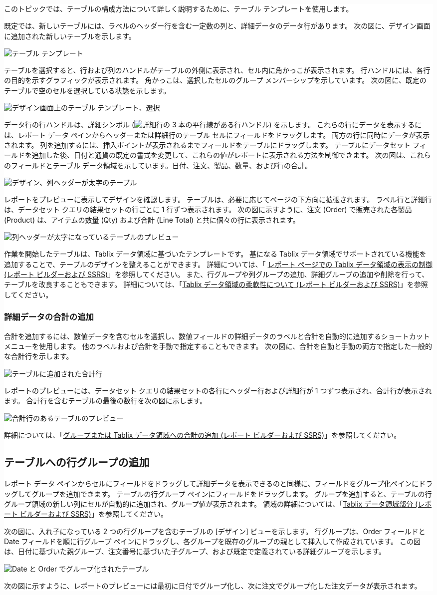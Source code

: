  このトピックでは、テーブルの構成方法について詳しく説明するために、テーブル テンプレートを使用します。  
  
 既定では、新しいテーブルには、ラベルのヘッダー行を含む一定数の列と、詳細データのデータ行があります。 次の図に、デザイン画面に追加された新しいテーブルを示します。  
  
 ![テーブル テンプレート](../media/rs-tabletemplatenew.gif "テーブル テンプレート")  
  
 テーブルを選択すると、行および列のハンドルがテーブルの外側に表示され、セル内に角かっこが表示されます。 行ハンドルには、各行の目的を示すグラフィックが表示されます。 角かっこは、選択したセルのグループ メンバーシップを示しています。 次の図に、既定のテーブルで空のセルを選択している状態を示します。  
  
 ![デザイン画面上のテーブル テンプレート、選択](../media/rs-tabletemplatenewselected.gif "デザイン画面上のテーブル テンプレート、選択")  
  
 データ行の行ハンドルは、詳細シンボル (![詳細行の 3 本の平行線がある行ハンドル](../media/rs-icontablix-detailsrow.gif "詳細行の 3 本の平行線がある行ハンドル")) を示します。 これらの行にデータを表示するには、レポート データ ペインからヘッダーまたは詳細行のテーブル セルにフィールドをドラッグします。 両方の行に同時にデータが表示されます。 列を追加するには、挿入ポイントが表示されるまでフィールドをテーブルにドラッグします。 テーブルにデータセット フィールドを追加した後、日付と通貨の既定の書式を変更して、これらの値がレポートに表示される方法を制御できます。 次の図は、これらのフィールドとテーブル データ領域を示しています。日付、注文、製品、数量、および行の合計。  
  
 ![デザイン、列ヘッダーが太字のテーブル](../media/rs-basictabledetailsformatteddesign.gif "デザイン、列ヘッダーが太字のテーブル")  
  
 レポートをプレビューに表示してデザインを確認します。 テーブルは、必要に応じてページの下方向に拡張されます。 ラベル行と詳細行は、データセット クエリの結果セットの行ごとに 1 行ずつ表示されます。 次の図に示すように、注文 (Order) で販売された各製品 (Product) は、アイテムの数量 (Qty) および合計 (Line Total) と共に個々の行に表示されます。  
  
 ![列ヘッダーが太字になっているテーブルのプレビュー](../../tutorials/media/rs-basictabledetailsformattedpreview.gif "列ヘッダーが太字になっているテーブルのプレビュー")  
  
 作業を開始したテーブルは、Tablix データ領域に基づいたテンプレートです。 基になる Tablix データ領域でサポートされている機能を追加することで、テーブルのデザインを整えることができます。 詳細については、「 [レポート ページでの Tablix データ領域の表示の制御 &#40;レポート ビルダーおよび SSRS&#41;](controlling-the-tablix-data-region-display-on-a-report-page.md)」を参照してください。 また、行グループや列グループの追加、詳細グループの追加や削除を行って、テーブルを改良することもできます。 詳細については、「[Tablix データ領域の柔軟性について &#40;レポート ビルダーおよび SSRS&#41;](exploring-the-flexibility-of-a-tablix-data-region-report-builder-and-ssrs.md)」を参照してください。  
  
### <a name="adding-totals-for-detail-data"></a>詳細データの合計の追加  
 合計を追加するには、数値データを含むセルを選択し、数値フィールドの詳細データのラベルと合計を自動的に追加するショートカット メニューを使用します。 他のラベルおよび合計を手動で指定することもできます。 次の図に、合計を自動と手動の両方で指定した一般的な合計行を示します。  
  
 ![テーブルに追加された合計行](../media/rs-basictabledetailstotaldesign.gif "テーブルに追加された合計行")  
  
 レポートのプレビューには、データセット クエリの結果セットの各行にヘッダー行および詳細行が 1 つずつ表示され、合計行が表示されます。 合計行を含むテーブルの最後の数行を次の図に示します。  
  
 ![合計行のあるテーブルのプレビュー](../media/rs-basictabledetailstotalpreview.gif "合計行のあるテーブルのプレビュー")  
  
 詳細については、「[グループまたは Tablix データ領域への合計の追加 (レポート ビルダーおよび SSRS)](add-a-total-to-a-group-or-tablix-data-region-report-builder-and-ssrs.md)」を参照してください。  
  
##  <a name="AddingRowGroups"></a> テーブルへの行グループの追加  
 レポート データ ペインからセルにフィールドをドラッグして詳細データを表示できるのと同様に、フィールドをグループ化ペインにドラッグしてグループを追加できます。 テーブルの行グループ ペインにフィールドをドラッグします。 グループを追加すると、テーブルの行グループ領域の新しい列にセルが自動的に追加され、グループ値が表示されます。 領域の詳細については、「[Tablix データ領域部分 (レポート ビルダーおよび SSRS)](tablix-data-region-areas-report-builder-and-ssrs.md)」を参照してください。  
  
 次の図に、入れ子になっている 2 つの行グループを含むテーブルの [デザイン] ビューを示します。 行グループは、Order フィールドと Date フィールドを順に行グループ ペインにドラッグし、各グループを既存のグループの親として挿入して作成されています。 この図は、日付に基づいた親グループ、注文番号に基づいた子グループ、および既定で定義されている詳細グループを示します。  
  
 ![Date と Order でグループ化されたテーブル](../media/rs-basictablegroupsdesign.gif "Date と Order でグループ化されたテーブル")  
  
 次の図に示すように、レポートのプレビューには最初に日付でグループ化し、次に注文でグループ化した注文データが表示されます。  
  